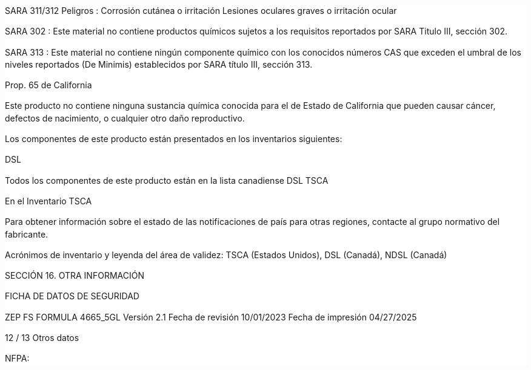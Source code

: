 SARA 311/312 Peligros 
:  Corrosión cutánea o irritación 
Lesiones oculares graves o irritación ocular 
 
 
SARA 302 
:  Este material no contiene productos químicos sujetos a los 
requisitos reportados por SARA Titulo III, sección 302. 
 
SARA 313 
:  Este material no contiene ningún componente químico con los 
conocidos números CAS que exceden el umbral de los niveles 
reportados (De Minimis) establecidos por SARA título III, 
sección 313. 
 
Prop. 65 de California 
 
 
 
Este producto no contiene ninguna sustancia química 
conocida para el de Estado de California que pueden causar 
cáncer, defectos de nacimiento, o cualquier otro daño 
reproductivo. 
 
 
 
 
Los componentes de este producto están presentados en los inventarios siguientes: 
 
DSL 
 
Todos los componentes de este producto están en la lista canadiense 
DSL 
TSCA 
 
En el Inventario TSCA 
 
Para obtener información sobre el estado de las notificaciones de país para otras regiones, 
contacte al grupo normativo del fabricante. 
 
Acrónimos de inventario y leyenda del área de validez: 
TSCA (Estados Unidos), DSL (Canadá), NDSL (Canadá) 
 
 
 
SECCIÓN 16. OTRA INFORMACIÓN 
 
FICHA DE DATOS DE SEGURIDAD 
 
ZEP FS FORMULA 4665_5GL 
Versión 2.1 
Fecha de revisión 10/01/2023 
Fecha de impresión 
04/27/2025  
 
 
12 / 13 
Otros datos 
 
NFPA: 
 
 
 